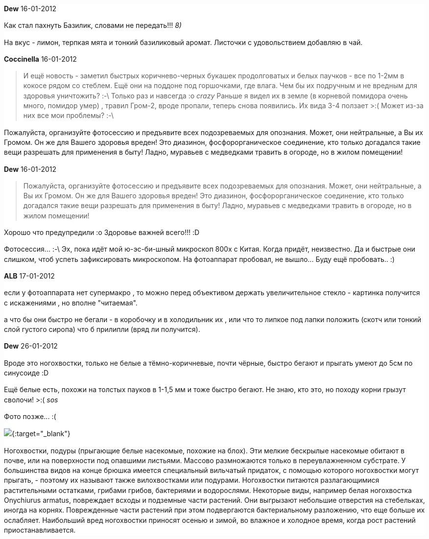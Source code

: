 
**Dew** 16-01-2012

Как стал пахнуть Базилик, словами не передать!!! *8)*

На вкус - лимон, терпкая мята и тонкий базиликовый аромат. Листочки с удовольствием добавляю в чай.


**Coccinella** 16-01-2012

> И ещё новость - заметил быстрых коричнево-черных букашек продолговатых и белых паучков - все по 1-2мм в кокосе рядом со стеблем. Ещё они на поддоне под горшочками, где влага. Чем бы их подручным и не вредным для здоровья уничтожить? :-\ Только раз и навсегда :o *crazy* Раньше я видел их в земле (в корневой помидора очень много, помидор умер) , травил Гром-2, вроде пропали, теперь снова появились. Их вида 3-4 ползает &gt;:( Может из-за них все мои проблемы? :-\

Пожалуйста, организуйте фотосессию и предъявите всех подозреваемых для опознания. Может, они нейтральные, а Вы их Громом. Он же для Вашего здоровья вреден! Это диазинон, фосфорорганическое соединение, кто только догадался такие вещи разрешать для применения в быту! Ладно, муравьев с медведками травить в огороде, но в жилом помещении!


**Dew** 16-01-2012

> Пожалуйста, организуйте фотосессию и предъявите всех подозреваемых для опознания. Может, они нейтральные, а Вы их Громом. Он же для Вашего здоровья вреден! Это диазинон, фосфорорганическое соединение, кто только догадался такие вещи разрешать для применения в быту! Ладно, муравьев с медведками травить в огороде, но в жилом помещении!

Хорошо что предупредили :o Здоровье важней всего!!! :D

Фотосессия... :-\ Эх, пока идёт мой ю-эс-би-шный микроскоп 800х с Китая. Когда придёт, неизвестно. Да и быстрые они слишком, чтоб успеть зафиксировать микроскопом. На фотоаппарат пробовал, не вышло... Буду ещё пробовать.. :)


**ALB** 17-01-2012

если у фотоаппарата нет супермакро , то можно перед объективом держать увеличительное стекло - картинка получится с искажениями , но вполне "читаемая".

а что бы они быстро не бегали - в коробочку и в холодильник их , или что то липкое под лапки положить (скотч или тонкий слой густого сиропа) что б прилипли (вряд ли получится).


**Dew** 26-01-2012

Вроде это ногохвостки, только не белые а тёмно-коричневые, почти чёрные, быстро бегают и прыгать умеют до 5см по синусоиде :D

Ещё белые есть, похожи на толстых пауков в 1-1,5 мм и тоже быстро бегают. Не знаю, кто это, но походу корни грызут сволочи! &gt;:( *sos*

Фото позже... :(

[![](/imagehost/thumbs/nogohvostka.jpg)](https://t.me/ponics_ru_files/7044){:target="_blank"}

Ногохвостки, подуры (прыгающие белые насекомые, похожие на блох). Эти мелкие бескрылые насекомые обитают в почве, или на поверхности под опавшими листьями. Массово размножаются только в переувлажненном субстрате. У большинства видов на конце брюшка имеется специальный вильчатый придаток, с помощью которого ногохвостки могут прыгать, - поэтому их называют также вилохвостками или подурами. Ногохвостки питаются разлагающимися растительными остатками, грибами грибов, бактериями и водорослями. Некоторые виды, например белая ногохвостка Onychiurus armatus, повреждает всходы и подземные части растений. Они выгрызают небольшие отверстия на стебельках, иногда на корнях. Поврежденные части растений при этом подвергаются бактериальному разложению, что еще больше их ослабляет. Наибольший вред ногохвостки приносят осенью и зимой, во влажное и холодное время, когда рост растений приостанавливается.
